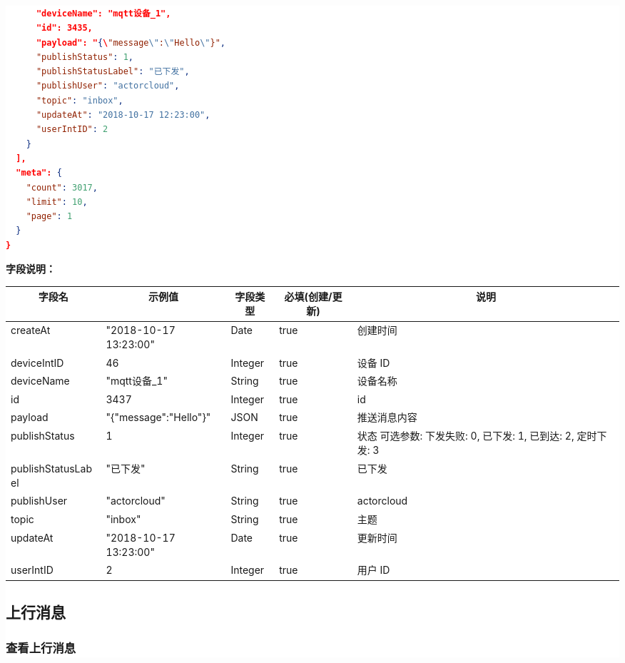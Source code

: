 ```json
      "deviceName": "mqtt设备_1",
      "id": 3435,
      "payload": "{\"message\":\"Hello\"}",
      "publishStatus": 1,
      "publishStatusLabel": "已下发",
      "publishUser": "actorcloud",
      "topic": "inbox",
      "updateAt": "2018-10-17 12:23:00",
      "userIntID": 2
    }
  ],
  "meta": {
    "count": 3017,
    "limit": 10,
    "page": 1
  }
}
```


**字段说明：**

| 字段名             | 示例值               | 字段类型    | 必填(创建/更新)  | 说明                  |
| --------------- | ----------------- | ------- | ----- | ------------------- |
| createAt| "2018-10-17 13:23:00" | Date  | true  | 创建时间 |
| deviceIntID| 46 | Integer  | true  | 设备 ID |
| deviceName| "mqtt设备_1" | String  | true  | 设备名称 |
| id| 3437 | Integer  | true  | id |
| payload| "{\"message\":\"Hello\"}" | JSON  | true  | 推送消息内容 |
| publishStatus| 1 | Integer  | true  | 状态 可选参数: 下发失败: 0, 已下发: 1, 已到达: 2, 定时下发: 3 |
| publishStatusLabel| "已下发" | String  | true  | 已下发 |
| publishUser| "actorcloud" | String  | true  | actorcloud |
| topic| "inbox" | String  | true  | 主题 |
| updateAt| "2018-10-17 13:23:00" | Date  | true  | 更新时间 |
| userIntID| 2 | Integer  | true  | 用户 ID |









## 上行消息

### 查看上行消息
